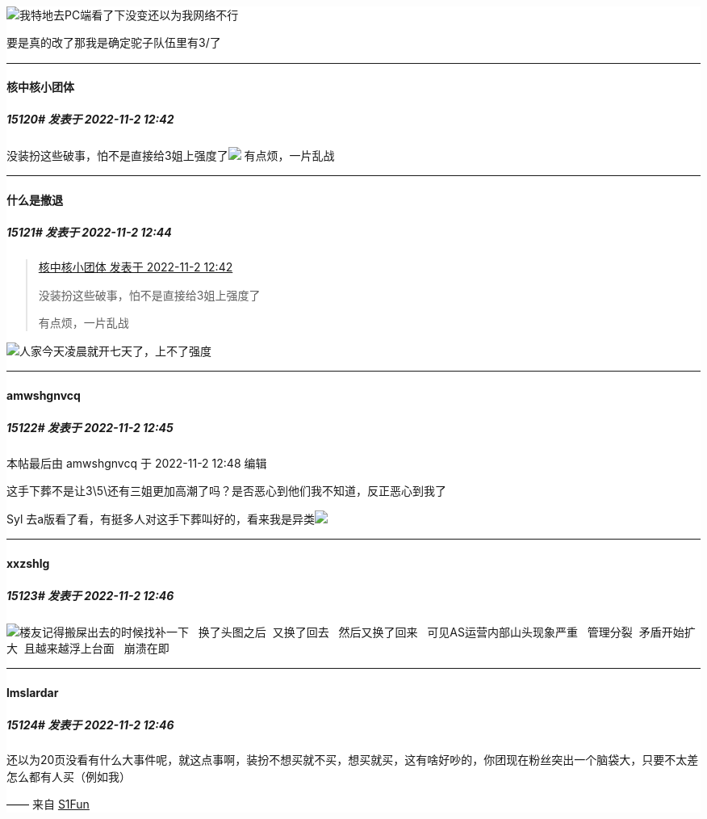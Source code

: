 <img src="https://static.saraba1st.com/image/smiley/face2017/067.png" referrerpolicy="no-referrer">我特地去PC端看了下没变还以为我网络不行

要是真的改了那我是确定驼子队伍里有3/了



*****

####  核中核小团体  
##### 15120#       发表于 2022-11-2 12:42

没装扮这些破事，怕不是直接给3姐上强度了<img src="https://static.saraba1st.com/image/smiley/face2017/002.png" referrerpolicy="no-referrer">
有点烦，一片乱战



*****

####  什么是撤退  
##### 15121#       发表于 2022-11-2 12:44

<blockquote><a href="httphttps://bbs.saraba1st.com/2b/forum.php?mod=redirect&amp;goto=findpost&amp;pid=58239188&amp;ptid=2097652" target="_blank">核中核小团体 发表于 2022-11-2 12:42</a>

没装扮这些破事，怕不是直接给3姐上强度了

有点烦，一片乱战</blockquote>
<img src="https://static.saraba1st.com/image/smiley/face2017/067.png" referrerpolicy="no-referrer">人家今天凌晨就开七天了，上不了强度

*****

####  amwshgnvcq  
##### 15122#       发表于 2022-11-2 12:45

 本帖最后由 amwshgnvcq 于 2022-11-2 12:48 编辑 

这手下葬不是让3\5\还有三姐更加高潮了吗？是否恶心到他们我不知道，反正恶心到我了

Syl 去a版看了看，有挺多人对这手下葬叫好的，看来我是异类<img src="https://static.saraba1st.com/image/smiley/face2017/002.png" referrerpolicy="no-referrer">

*****

####  xxzshlg  
##### 15123#       发表于 2022-11-2 12:46

<img src="https://static.saraba1st.com/image/smiley/bundam2017/003.png" referrerpolicy="no-referrer">楼友记得搬屎出去的时候找补一下   换了头图之后  又换了回去   然后又换了回来   可见AS运营内部山头现象严重   管理分裂  矛盾开始扩大  且越来越浮上台面   崩溃在即  

*****

####  lmslardar  
##### 15124#       发表于 2022-11-2 12:46

还以为20页没看有什么大事件呢，就这点事啊，装扮不想买就不买，想买就买，这有啥好吵的，你团现在粉丝突出一个脑袋大，只要不太差怎么都有人买（例如我）

—— 来自 [S1Fun](https://s1fun.koalcat.com)
